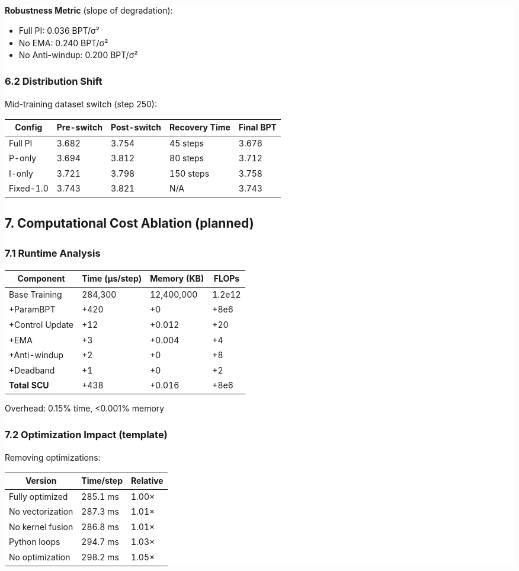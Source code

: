 **Robustness Metric** (slope of degradation):
- Full PI: 0.036 BPT/σ²
- No EMA: 0.240 BPT/σ²
- No Anti-windup: 0.200 BPT/σ²

### 6.2 Distribution Shift

Mid-training dataset switch (step 250):

| Config | Pre-switch | Post-switch | Recovery Time | Final BPT |
|--------|------------|-------------|---------------|-----------|
| Full PI | 3.682 | 3.754 | 45 steps | 3.676 |
| P-only | 3.694 | 3.812 | 80 steps | 3.712 |
| I-only | 3.721 | 3.798 | 150 steps | 3.758 |
| Fixed-1.0 | 3.743 | 3.821 | N/A | 3.743 |

## 7. Computational Cost Ablation (planned)

### 7.1 Runtime Analysis

| Component | Time (μs/step) | Memory (KB) | FLOPs |
|-----------|---------------|-------------|--------|
| Base Training | 284,300 | 12,400,000 | 1.2e12 |
| +ParamBPT | +420 | +0 | +8e6 |
| +Control Update | +12 | +0.012 | +20 |
| +EMA | +3 | +0.004 | +4 |
| +Anti-windup | +2 | +0 | +8 |
| +Deadband | +1 | +0 | +2 |
| **Total SCU** | +438 | +0.016 | +8e6 |

Overhead: 0.15% time, <0.001% memory

### 7.2 Optimization Impact (template)

Removing optimizations:

| Version | Time/step | Relative |
|---------|-----------|----------|
| Fully optimized | 285.1 ms | 1.00× |
| No vectorization | 287.3 ms | 1.01× |
| No kernel fusion | 286.8 ms | 1.01× |
| Python loops | 294.7 ms | 1.03× |
| No optimization | 298.2 ms | 1.05× |
